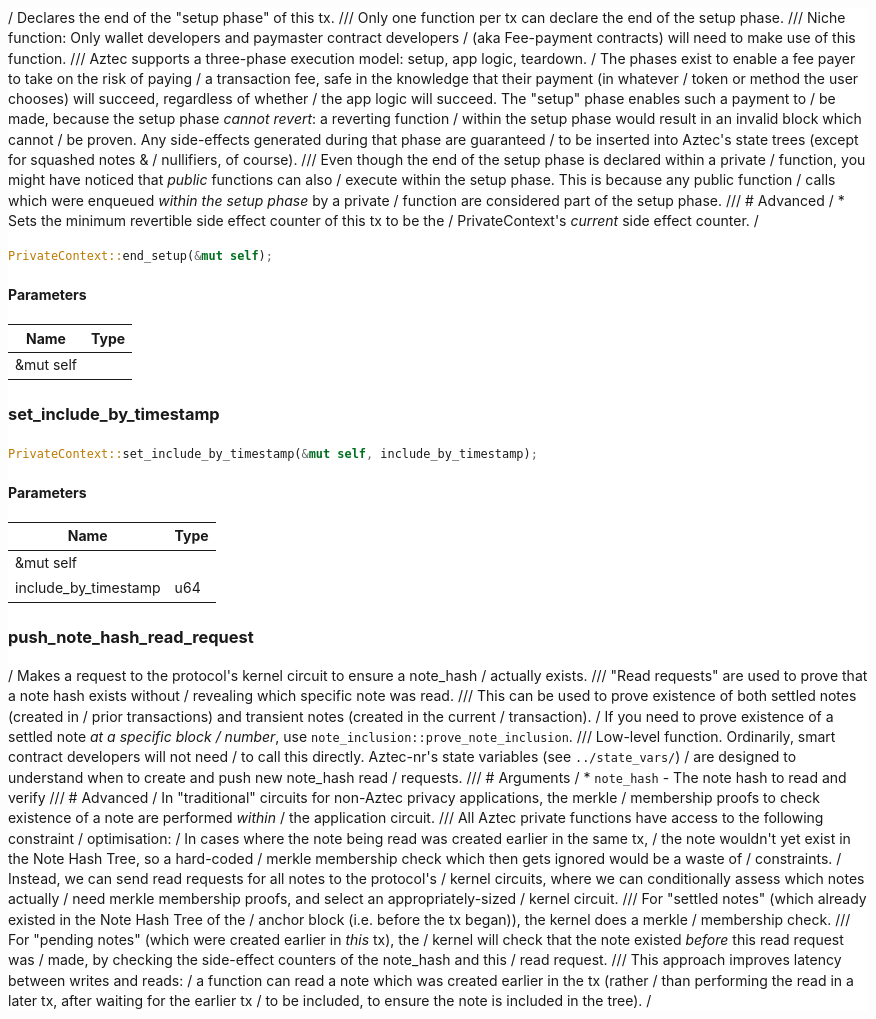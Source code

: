 / Declares the end of the "setup phase" of this tx. /// Only one function per tx can declare the end of the setup phase. /// Niche function: Only wallet developers and paymaster contract developers / (aka Fee-payment contracts) will need to make use of this function. /// Aztec supports a three-phase execution model: setup, app logic, teardown. / The phases exist to enable a fee payer to take on the risk of paying / a transaction fee, safe in the knowledge that their payment (in whatever / token or method the user chooses) will succeed, regardless of whether / the app logic will succeed. The "setup" phase enables such a payment to / be made, because the setup phase _cannot revert_: a reverting function / within the setup phase would result in an invalid block which cannot / be proven. Any side-effects generated during that phase are guaranteed / to be inserted into Aztec's state trees (except for squashed notes & / nullifiers, of course). /// Even though the end of the setup phase is declared within a private / function, you might have noticed that _public_ functions can also / execute within the setup phase. This is because any public function / calls which were enqueued _within the setup phase_ by a private / function are considered part of the setup phase. /// # Advanced / * Sets the minimum revertible side effect counter of this tx to be the / PrivateContext's _current_ side effect counter. /

```rust
PrivateContext::end_setup(&mut self);
```

#### Parameters
| Name | Type |
| --- | --- |
| &mut self |  |

### set_include_by_timestamp

```rust
PrivateContext::set_include_by_timestamp(&mut self, include_by_timestamp);
```

#### Parameters
| Name | Type |
| --- | --- |
| &mut self |  |
| include_by_timestamp | u64 |

### push_note_hash_read_request

/ Makes a request to the protocol's kernel circuit to ensure a note_hash / actually exists. /// "Read requests" are used to prove that a note hash exists without / revealing which specific note was read. /// This can be used to prove existence of both settled notes (created in / prior transactions) and transient notes (created in the current / transaction). / If you need to prove existence of a settled note _at a specific block / number_, use `note_inclusion::prove_note_inclusion`. /// Low-level function. Ordinarily, smart contract developers will not need / to call this directly. Aztec-nr's state variables (see `../state_vars/`) / are designed to understand when to create and push new note_hash read / requests. /// # Arguments / * `note_hash` - The note hash to read and verify /// # Advanced / In "traditional" circuits for non-Aztec privacy applications, the merkle / membership proofs to check existence of a note are performed _within_ / the application circuit. /// All Aztec private functions have access to the following constraint / optimisation: / In cases where the note being read was created earlier in the same tx, / the note wouldn't yet exist in the Note Hash Tree, so a hard-coded / merkle membership check which then gets ignored would be a waste of / constraints. / Instead, we can send read requests for all notes to the protocol's / kernel circuits, where we can conditionally assess which notes actually / need merkle membership proofs, and select an appropriately-sized / kernel circuit. /// For "settled notes" (which already existed in the Note Hash Tree of the / anchor block (i.e. before the tx began)), the kernel does a merkle / membership check. /// For "pending notes" (which were created earlier in _this_ tx), the / kernel will check that the note existed _before_ this read request was / made, by checking the side-effect counters of the note_hash and this / read request. /// This approach improves latency between writes and reads: / a function can read a note which was created earlier in the tx (rather / than performing the read in a later tx, after waiting for the earlier tx / to be included, to ensure the note is included in the tree). /
